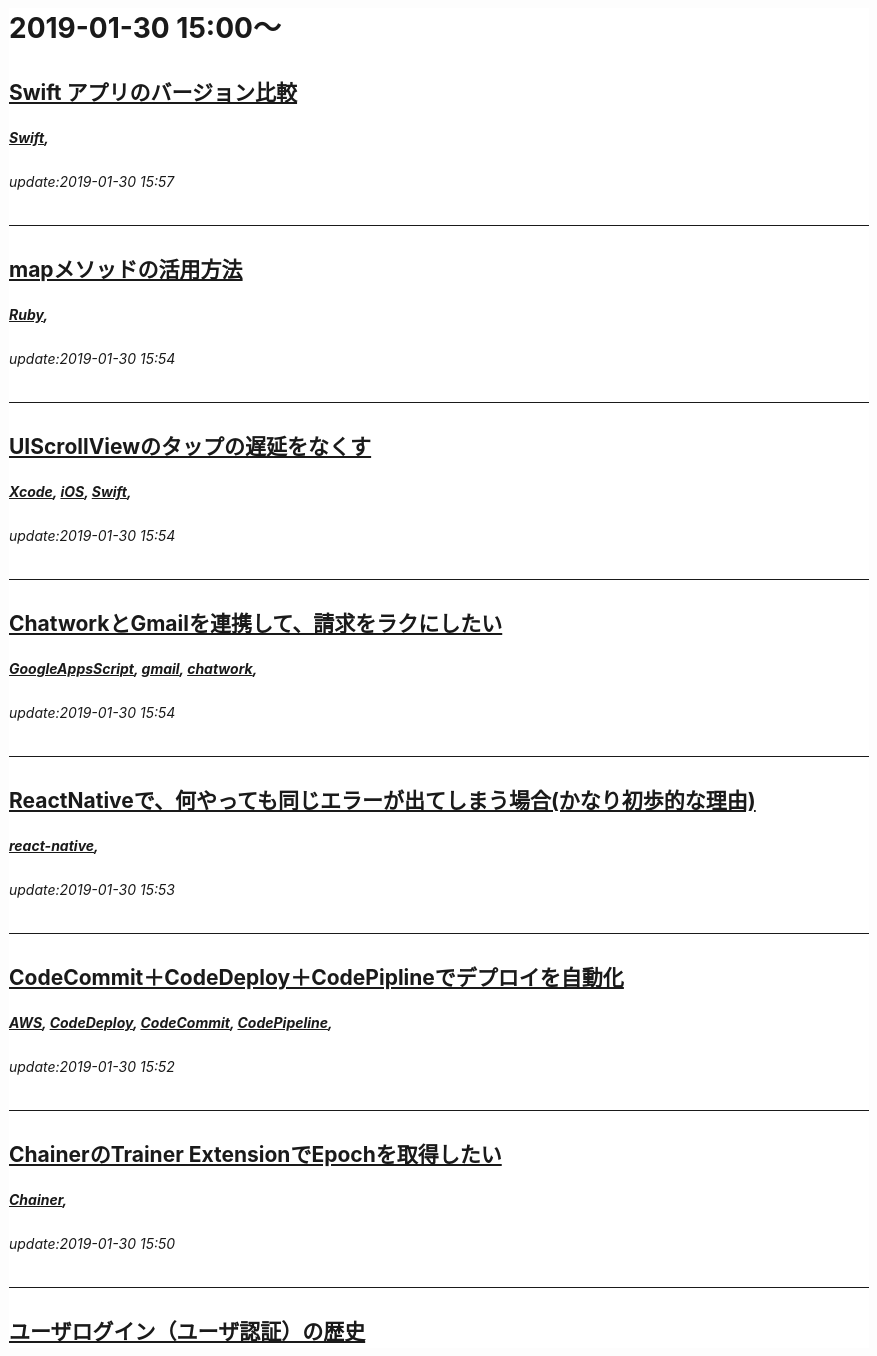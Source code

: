 


# 2019-01-30 15:00～
## [Swift アプリのバージョン比較](https://qiita.com/risuke/items/7d7025450c3bc4f6d5f7)
##### [Swift](https://qiita.com/tags/Swift), 
###### update:2019-01-30 15:57
---
## [mapメソッドの活用方法](https://qiita.com/k-o-u/items/12e54a619521eeb6c070)
##### [Ruby](https://qiita.com/tags/Ruby), 
###### update:2019-01-30 15:54
---
## [UIScrollViewのタップの遅延をなくす](https://qiita.com/tetsuhama/items/e09446206dc13559802d)
##### [Xcode](https://qiita.com/tags/Xcode), [iOS](https://qiita.com/tags/iOS), [Swift](https://qiita.com/tags/Swift), 
###### update:2019-01-30 15:54
---
## [ChatworkとGmailを連携して、請求をラクにしたい](https://qiita.com/ooba1192/items/194e205d2c210b1c7f17)
##### [GoogleAppsScript](https://qiita.com/tags/GoogleAppsScript), [gmail](https://qiita.com/tags/gmail), [chatwork](https://qiita.com/tags/chatwork), 
###### update:2019-01-30 15:54
---
## [ReactNativeで、何やっても同じエラーが出てしまう場合(かなり初歩的な理由)](https://qiita.com/A-Kouki/items/e1e3c3fe93787944e641)
##### [react-native](https://qiita.com/tags/react-native), 
###### update:2019-01-30 15:53
---
## [CodeCommit＋CodeDeploy＋CodePiplineでデプロイを自動化](https://qiita.com/tailix/items/08a176457801be3278ec)
##### [AWS](https://qiita.com/tags/AWS), [CodeDeploy](https://qiita.com/tags/CodeDeploy), [CodeCommit](https://qiita.com/tags/CodeCommit), [CodePipeline](https://qiita.com/tags/CodePipeline), 
###### update:2019-01-30 15:52
---
## [ChainerのTrainer ExtensionでEpochを取得したい](https://qiita.com/kazuya-n/items/2e9ec23102caa373ecb3)
##### [Chainer](https://qiita.com/tags/Chainer), 
###### update:2019-01-30 15:50
---
## [ユーザログイン（ユーザ認証）の歴史](https://qiita.com/YukiMiyatake/items/4c2162f85fe3c9c203a7)